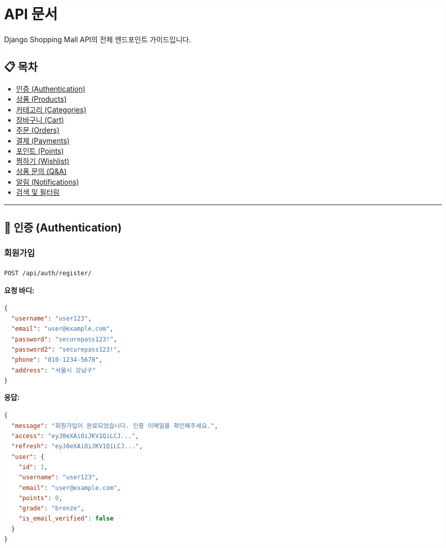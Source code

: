 # API 문서

Django Shopping Mall API의 전체 엔드포인트 가이드입니다.

## 📋 목차

- [인증 (Authentication)](#-인증-authentication)
- [상품 (Products)](#-상품-products)
- [카테고리 (Categories)](#-카테고리-categories)
- [장바구니 (Cart)](#-장바구니-cart)
- [주문 (Orders)](#-주문-orders)
- [결제 (Payments)](#-결제-payments)
- [포인트 (Points)](#-포인트-points)
- [찜하기 (Wishlist)](#-찜하기-wishlist)
- [상품 문의 (Q&A)](#-상품-문의-qa)
- [알림 (Notifications)](#-알림-notifications)
- [검색 및 필터링](#-검색-및-필터링)

---

## 🔐 인증 (Authentication)

### 회원가입
```http
POST /api/auth/register/
```

**요청 바디:**
```json
{
  "username": "user123",
  "email": "user@example.com",
  "password": "securepass123!",
  "password2": "securepass123!",
  "phone": "010-1234-5678",
  "address": "서울시 강남구"
}
```

**응답:**
```json
{
  "message": "회원가입이 완료되었습니다. 인증 이메일을 확인해주세요.",
  "access": "eyJ0eXAiOiJKV1QiLCJ...",
  "refresh": "eyJ0eXAiOiJKV1QiLCJ...",
  "user": {
    "id": 1,
    "username": "user123",
    "email": "user@example.com",
    "points": 0,
    "grade": "bronze",
    "is_email_verified": false
  }
}
```
